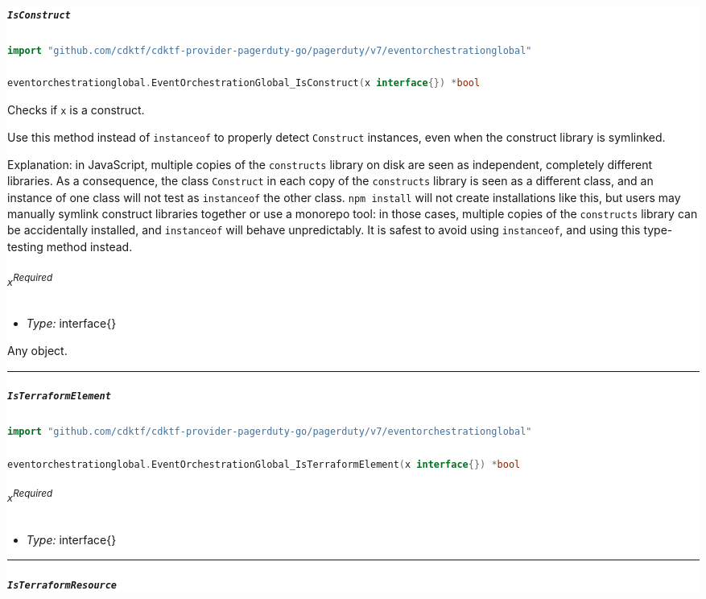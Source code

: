 
##### `IsConstruct` <a name="IsConstruct" id="@cdktf/provider-pagerduty.eventOrchestrationGlobal.EventOrchestrationGlobal.isConstruct"></a>

```go
import "github.com/cdktf/cdktf-provider-pagerduty-go/pagerduty/v7/eventorchestrationglobal"

eventorchestrationglobal.EventOrchestrationGlobal_IsConstruct(x interface{}) *bool
```

Checks if `x` is a construct.

Use this method instead of `instanceof` to properly detect `Construct`
instances, even when the construct library is symlinked.

Explanation: in JavaScript, multiple copies of the `constructs` library on
disk are seen as independent, completely different libraries. As a
consequence, the class `Construct` in each copy of the `constructs` library
is seen as a different class, and an instance of one class will not test as
`instanceof` the other class. `npm install` will not create installations
like this, but users may manually symlink construct libraries together or
use a monorepo tool: in those cases, multiple copies of the `constructs`
library can be accidentally installed, and `instanceof` will behave
unpredictably. It is safest to avoid using `instanceof`, and using
this type-testing method instead.

###### `x`<sup>Required</sup> <a name="x" id="@cdktf/provider-pagerduty.eventOrchestrationGlobal.EventOrchestrationGlobal.isConstruct.parameter.x"></a>

- *Type:* interface{}

Any object.

---

##### `IsTerraformElement` <a name="IsTerraformElement" id="@cdktf/provider-pagerduty.eventOrchestrationGlobal.EventOrchestrationGlobal.isTerraformElement"></a>

```go
import "github.com/cdktf/cdktf-provider-pagerduty-go/pagerduty/v7/eventorchestrationglobal"

eventorchestrationglobal.EventOrchestrationGlobal_IsTerraformElement(x interface{}) *bool
```

###### `x`<sup>Required</sup> <a name="x" id="@cdktf/provider-pagerduty.eventOrchestrationGlobal.EventOrchestrationGlobal.isTerraformElement.parameter.x"></a>

- *Type:* interface{}

---

##### `IsTerraformResource` <a name="IsTerraformResource" id="@cdktf/provider-pagerduty.eventOrchestrationGlobal.EventOrchestrationGlobal.isTerraformResource"></a>
